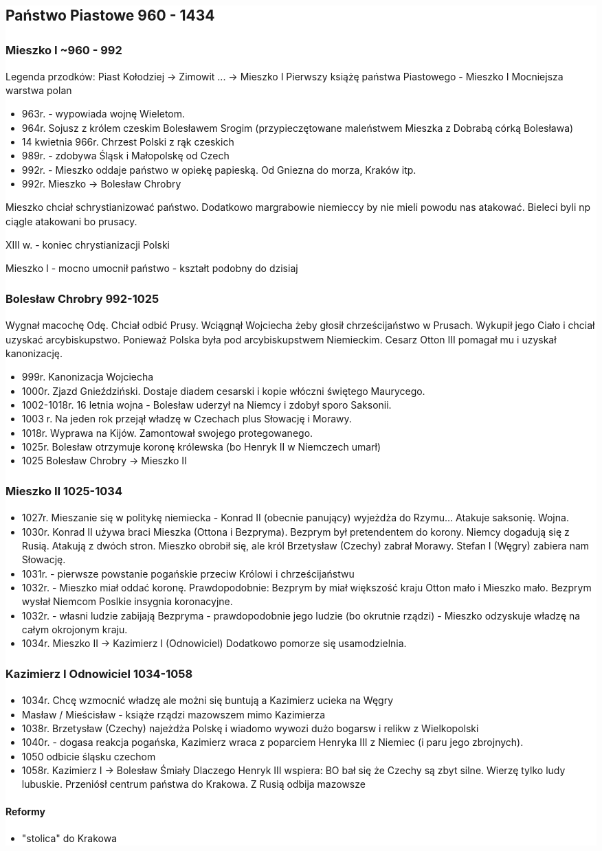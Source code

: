 
## Państwo Piastowe 960 - 1434
### Mieszko I ~960 - 992
Legenda przodków:
Piast Kołodziej -> Zimowit ... -> Mieszko I
Pierwszy książę państwa Piastowego - Mieszko I
Mocniejsza warstwa polan
* 963r. - wypowiada wojnę Wieletom. 
* 964r. Sojusz z królem czeskim Bolesławem Srogim (przypieczętowane maleństwem Mieszka z Dobrabą córką Bolesława)
* 14 kwietnia 966r. Chrzest Polski z rąk czeskich
* 989r. - zdobywa Śląsk i Małopolskę od Czech
* 992r. - Mieszko oddaje państwo w opiekę papieską. Od Gniezna do morza, Kraków itp.
* 992r. Mieszko -> Bolesław Chrobry

Mieszko chciał schrystianizować państwo. Dodatkowo margrabowie niemieccy by nie mieli powodu nas atakować.
Bieleci byli np ciągle atakowani bo prusacy.

XIII w. - koniec chrystianizacji Polski

Mieszko I - mocno umocnił państwo - kształt podobny do dzisiaj

### Bolesław Chrobry 992-1025
Wygnał macochę Odę. Chciał odbić Prusy. Wciągnął Wojciecha żeby głosił chrześcijaństwo w Prusach. Wykupił jego Ciało i chciał uzyskać arcybiskupstwo. Ponieważ Polska była pod arcybiskupstwem Niemieckim. Cesarz Otton III pomagał mu i uzyskał kanonizację.
* 999r. Kanonizacja Wojciecha
* 1000r. Zjazd Gnieździński. Dostaje diadem cesarski i kopie włóczni świętego Maurycego. 
* 1002-1018r. 16 letnia wojna - Bolesław uderzył na Niemcy i zdobył sporo Saksonii. 
* 1003 r. Na jeden rok przejął władzę w Czechach plus Słowację i Morawy.
* 1018r. Wyprawa na Kijów. Zamontował swojego protegowanego. 
* 1025r. Bolesław otrzymuje koronę królewska (bo Henryk II w Niemczech umarł)
* 1025 Bolesław Chrobry -> Mieszko II

### Mieszko II 1025-1034
* 1027r. Mieszanie się w politykę niemiecka - Konrad II (obecnie panujący) wyjeżdża do Rzymu... Atakuje saksonię. Wojna.
* 1030r. Konrad II używa braci Mieszka (Ottona i Bezpryma).  Bezprym był pretendentem do korony. Niemcy dogadują się z Rusią. Atakują z dwóch stron. Mieszko obrobił się, ale król Brzetysław (Czechy) zabrał Morawy. Stefan I (Węgry) zabiera nam Słowację. 
* 1031r. - pierwsze powstanie pogańskie przeciw Królowi i chrześcijaństwu
* 1032r. - Mieszko miał oddać koronę. Prawdopodobnie: Bezprym by miał większość kraju Otton mało i Mieszko mało. Bezprym wysłał Niemcom Poslkie insygnia koronacyjne.
* 1032r. - własni ludzie zabijają  Bezpryma - prawdopodobnie jego ludzie (bo okrutnie rządzi) - Mieszko odzyskuje władzę na całym okrojonym kraju.
* 1034r. Mieszko II -> Kazimierz I (Odnowiciel)
Dodatkowo pomorze się usamodzielnia.

### Kazimierz I Odnowiciel 1034-1058
* 1034r. Chcę wzmocnić władzę ale możni się buntują a Kazimierz ucieka na Węgry
* Masław / Mieścisław - książe rządzi mazowszem mimo Kazimierza
* 1038r. Brzetysław (Czechy) najeżdża Polskę i wiadomo wywozi dużo bogarsw i relikw z Wielkopolski
* 1040r. - dogasa reakcja pogańska, Kazimierz wraca z poparciem Henryka III z Niemiec (i paru jego zbrojnych). 
* 1050 odbicie śląsku czechom
* 1058r. Kazimierz I -> Bolesław Śmiały
Dlaczego Henryk III wspiera: BO bał się że Czechy są zbyt silne. Wierzę tylko ludy lubuskie. Przeniósł centrum państwa do Krakowa. Z Rusią odbija mazowsze 
#### Reformy
* "stolica" do Krakowa